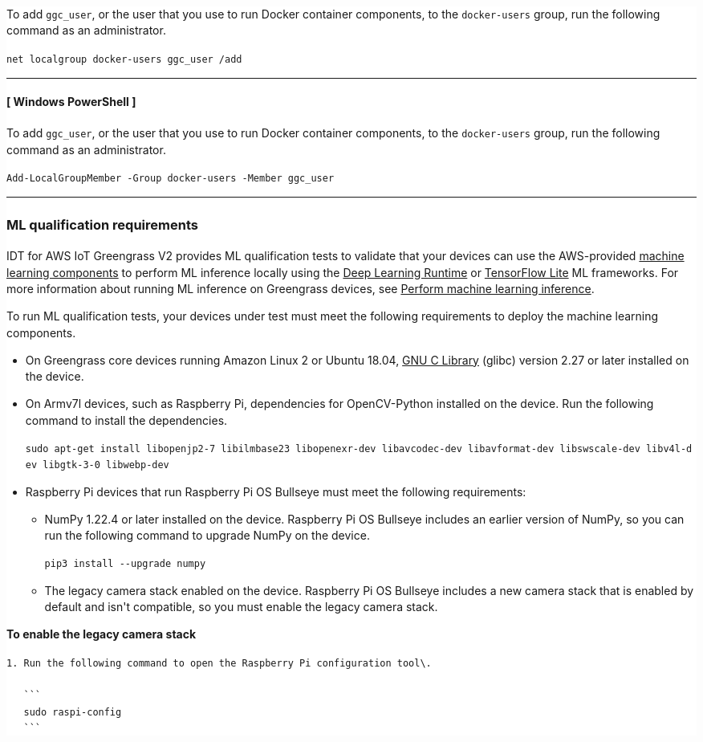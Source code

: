   To add `ggc_user`, or the user that you use to run Docker container components, to the `docker-users` group, run the following command as an administrator\.

  ```
  net localgroup docker-users ggc_user /add
  ```

------
#### [ Windows PowerShell ]

  To add `ggc_user`, or the user that you use to run Docker container components, to the `docker-users` group, run the following command as an administrator\.

  ```
  Add-LocalGroupMember -Group docker-users -Member ggc_user
  ```

------

### ML qualification requirements<a name="idt-config-ml-components"></a>

IDT for AWS IoT Greengrass V2 provides ML qualification tests to validate that your devices can use the AWS\-provided [machine learning components](machine-learning-components.md) to perform ML inference locally using the [Deep Learning Runtime](https://github.com/neo-ai/neo-ai-dlr) or [TensorFlow Lite](https://www.tensorflow.org/lite/guide/python) ML frameworks\. For more information about running ML inference on Greengrass devices, see [Perform machine learning inference](perform-machine-learning-inference.md)\.

To run ML qualification tests, your devices under test must meet the following requirements to deploy the machine learning components\.<a name="ml-component-requirements"></a>
+ On Greengrass core devices running Amazon Linux 2 or Ubuntu 18\.04, [GNU C Library](https://www.gnu.org/software/libc/) \(glibc\) version 2\.27 or later installed on the device\.
+ On Armv7l devices, such as Raspberry Pi, dependencies for OpenCV\-Python installed on the device\. Run the following command to install the dependencies\.

  ```
  sudo apt-get install libopenjp2-7 libilmbase23 libopenexr-dev libavcodec-dev libavformat-dev libswscale-dev libv4l-dev libgtk-3-0 libwebp-dev
  ```
+ Raspberry Pi devices that run Raspberry Pi OS Bullseye must meet the following requirements:
  + NumPy 1\.22\.4 or later installed on the device\. Raspberry Pi OS Bullseye includes an earlier version of NumPy, so you can run the following command to upgrade NumPy on the device\.

    ```
    pip3 install --upgrade numpy
    ```
  + The legacy camera stack enabled on the device\. Raspberry Pi OS Bullseye includes a new camera stack that is enabled by default and isn't compatible, so you must enable the legacy camera stack\.<a name="raspberry-pi-bullseye-enable-legacy-camera-stack"></a>

**To enable the legacy camera stack**

    1. Run the following command to open the Raspberry Pi configuration tool\.

       ```
       sudo raspi-config
       ```
